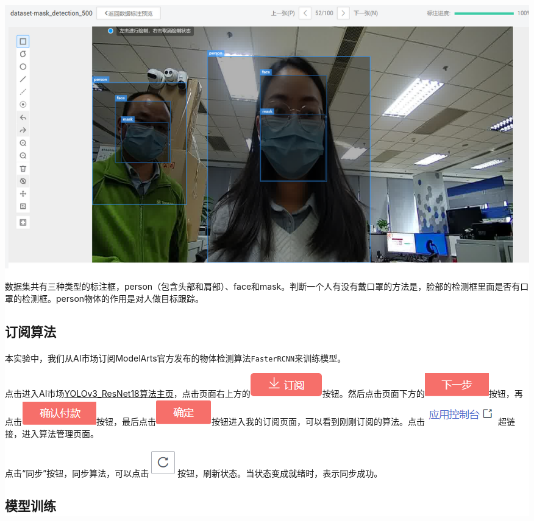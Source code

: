 ![mask](./img/标注格式.png)

数据集共有三种类型的标注框，person（包含头部和肩部）、face和mask。判断一个人有没有戴口罩的方法是，脸部的检测框里面是否有口罩的检测框。person物体的作用是对人做目标跟踪。

## 订阅算法

本实验中，我们从AI市场订阅ModelArts官方发布的物体检测算法`FasterRCNN`来训练模型。

点击进入AI市场[YOLOv3_ResNet18算法主页](https://console.huaweicloud.com/modelarts/?locale=zh-cn&region=cn-north-4#/aiMarket/aiMarketModelDetail/overview?modelId=948196c8-3e7a-4729-850b-069101d6e95c&type=algo)，点击页面右上方的![food](./img/订阅.png)按钮。然后点击页面下方的![food](./img/下一步.png)按钮，再点击![food](./img/确认付款.png)按钮，最后点击![food](./img/确定.png)按钮进入我的订阅页面，可以看到刚刚订阅的算法。点击![food](./img/应用控制台.png)超链接，进入算法管理页面。

点击“同步”按钮，同步算法，可以点击![food](./img/刷新.png)按钮，刷新状态。当状态变成就绪时，表示同步成功。

## 模型训练
